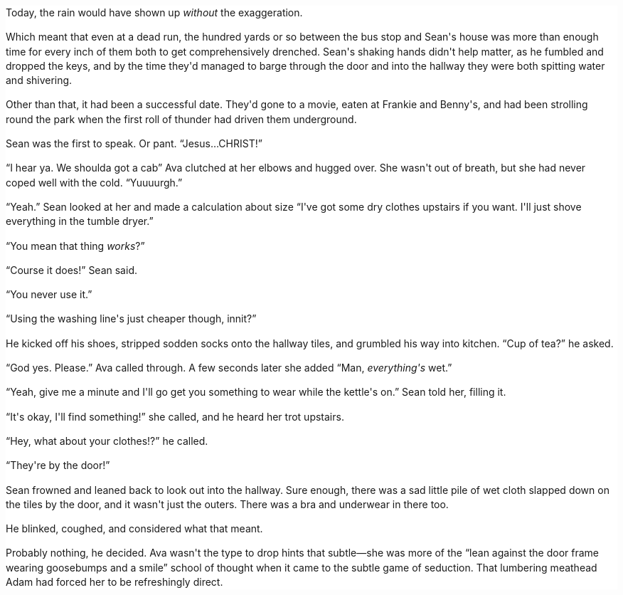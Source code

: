 Today, the rain would have shown up *without* the exaggeration.

Which meant that even at a dead run, the hundred yards or so between the
bus stop and Sean's house was more than enough time for every inch of
them both to get comprehensively drenched. Sean's shaking hands didn't
help matter, as he fumbled and dropped the keys, and by the time they'd
managed to barge through the door and into the hallway they were both
spitting water and shivering.

Other than that, it had been a successful date. They'd gone to a movie,
eaten at Frankie and Benny's, and had been strolling round the park when
the first roll of thunder had driven them underground.

Sean was the first to speak. Or pant. “Jesus…CHRIST!”

“I hear ya. We shoulda got a cab” Ava clutched at her elbows and hugged
over. She wasn't out of breath, but she had never coped well with the
cold. “Yuuuurgh.”

“Yeah.” Sean looked at her and made a calculation about size “I've got
some dry clothes upstairs if you want. I'll just shove everything in the
tumble dryer.”

“You mean that thing *works*?”

“Course it does!” Sean said.

“You never use it.”

“Using the washing line's just cheaper though, innit?”

He kicked off his shoes, stripped sodden socks onto the hallway tiles,
and grumbled his way into kitchen. “Cup of tea?” he asked.

“God yes. Please.” Ava called through. A few seconds later she added
“Man, *everything's* wet.”

“Yeah, give me a minute and I'll go get you something to wear while the
kettle's on.” Sean told her, filling it.

“It's okay, I'll find something!” she called, and he heard her trot
upstairs.

“Hey, what about your clothes!?” he called.

“They're by the door!”

Sean frowned and leaned back to look out into the hallway. Sure enough,
there was a sad little pile of wet cloth slapped down on the tiles by
the door, and it wasn't just the outers. There was a bra and underwear
in there too.

He blinked, coughed, and considered what that meant.

Probably nothing, he decided. Ava wasn't the type to drop hints that
subtle—she was more of the “lean against the door frame wearing
goosebumps and a smile” school of thought when it came to the subtle
game of seduction. That lumbering meathead Adam had forced her to be
refreshingly direct.
